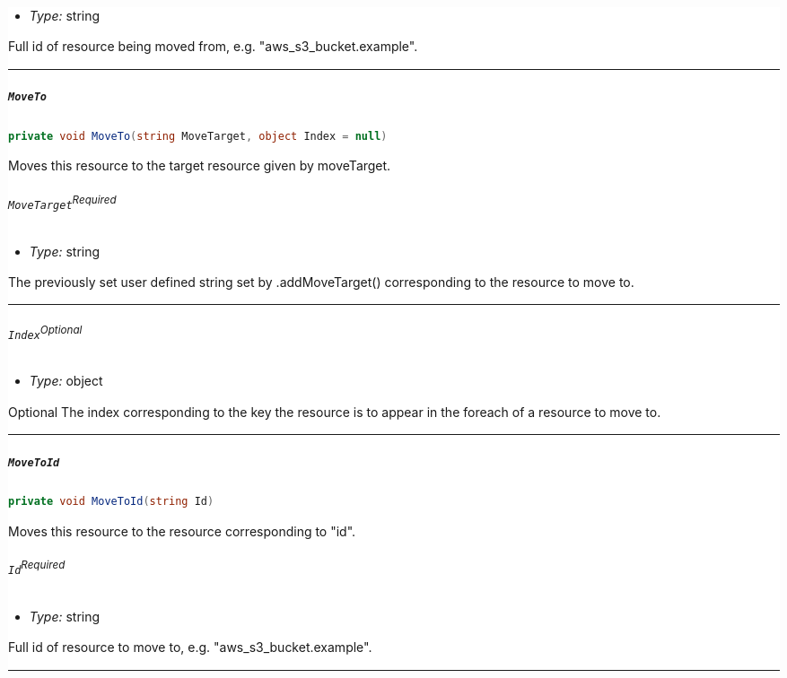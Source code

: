 - *Type:* string

Full id of resource being moved from, e.g. "aws_s3_bucket.example".

---

##### `MoveTo` <a name="MoveTo" id="@cdktf/provider-azurerm.dataFactoryDatasetAzureSqlTable.DataFactoryDatasetAzureSqlTable.moveTo"></a>

```csharp
private void MoveTo(string MoveTarget, object Index = null)
```

Moves this resource to the target resource given by moveTarget.

###### `MoveTarget`<sup>Required</sup> <a name="MoveTarget" id="@cdktf/provider-azurerm.dataFactoryDatasetAzureSqlTable.DataFactoryDatasetAzureSqlTable.moveTo.parameter.moveTarget"></a>

- *Type:* string

The previously set user defined string set by .addMoveTarget() corresponding to the resource to move to.

---

###### `Index`<sup>Optional</sup> <a name="Index" id="@cdktf/provider-azurerm.dataFactoryDatasetAzureSqlTable.DataFactoryDatasetAzureSqlTable.moveTo.parameter.index"></a>

- *Type:* object

Optional The index corresponding to the key the resource is to appear in the foreach of a resource to move to.

---

##### `MoveToId` <a name="MoveToId" id="@cdktf/provider-azurerm.dataFactoryDatasetAzureSqlTable.DataFactoryDatasetAzureSqlTable.moveToId"></a>

```csharp
private void MoveToId(string Id)
```

Moves this resource to the resource corresponding to "id".

###### `Id`<sup>Required</sup> <a name="Id" id="@cdktf/provider-azurerm.dataFactoryDatasetAzureSqlTable.DataFactoryDatasetAzureSqlTable.moveToId.parameter.id"></a>

- *Type:* string

Full id of resource to move to, e.g. "aws_s3_bucket.example".

---
